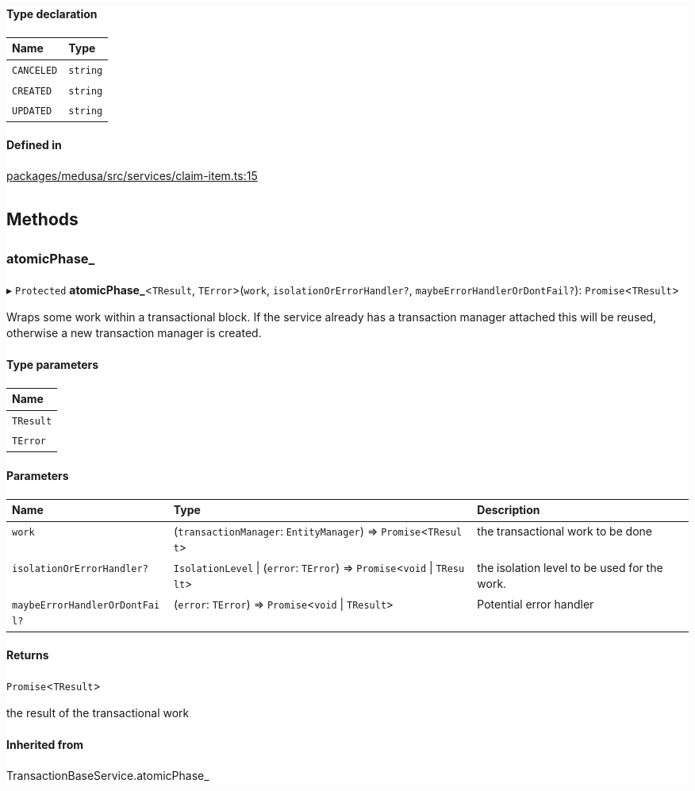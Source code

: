 #### Type declaration

| Name | Type |
| :------ | :------ |
| `CANCELED` | `string` |
| `CREATED` | `string` |
| `UPDATED` | `string` |

#### Defined in

[packages/medusa/src/services/claim-item.ts:15](https://github.com/medusajs/medusa/blob/d11ab924b/packages/medusa/src/services/claim-item.ts#L15)

## Methods

### atomicPhase\_

▸ `Protected` **atomicPhase_**<`TResult`, `TError`\>(`work`, `isolationOrErrorHandler?`, `maybeErrorHandlerOrDontFail?`): `Promise`<`TResult`\>

Wraps some work within a transactional block. If the service already has
a transaction manager attached this will be reused, otherwise a new
transaction manager is created.

#### Type parameters

| Name |
| :------ |
| `TResult` |
| `TError` |

#### Parameters

| Name | Type | Description |
| :------ | :------ | :------ |
| `work` | (`transactionManager`: `EntityManager`) => `Promise`<`TResult`\> | the transactional work to be done |
| `isolationOrErrorHandler?` | `IsolationLevel` \| (`error`: `TError`) => `Promise`<`void` \| `TResult`\> | the isolation level to be used for the work. |
| `maybeErrorHandlerOrDontFail?` | (`error`: `TError`) => `Promise`<`void` \| `TResult`\> | Potential error handler |

#### Returns

`Promise`<`TResult`\>

the result of the transactional work

#### Inherited from

TransactionBaseService.atomicPhase\_
